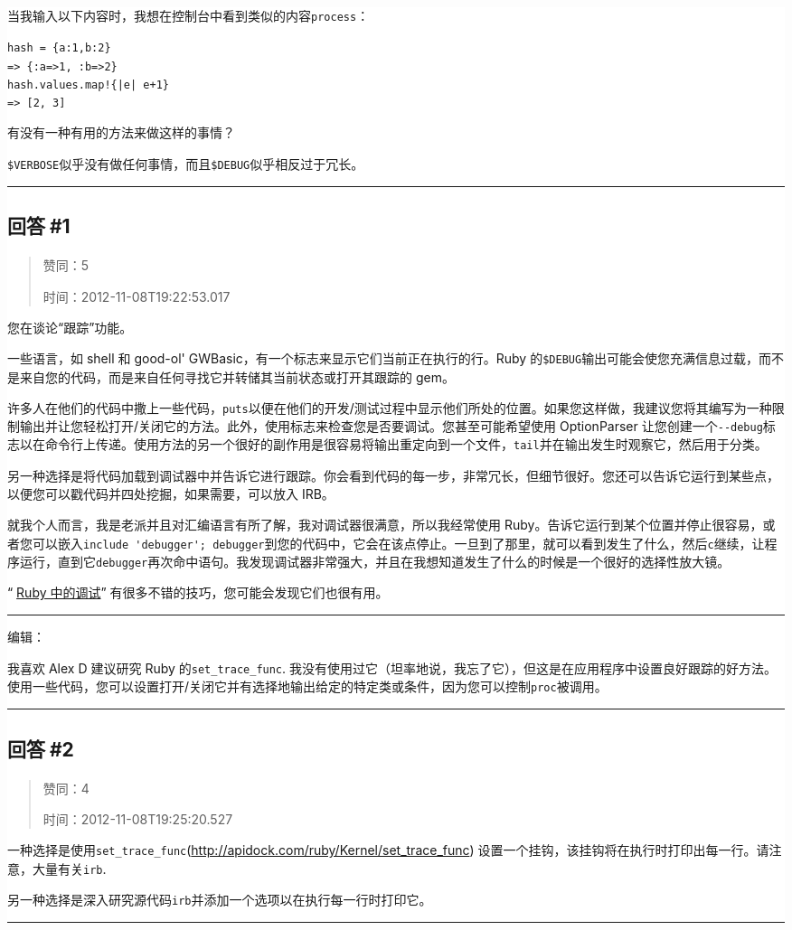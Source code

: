 当我输入以下内容时，我想在控制台中看到类似的内容`process`：

```
hash = {a:1,b:2}
=> {:a=>1, :b=>2}
hash.values.map!{|e| e+1}
=> [2, 3] 
```

有没有一种有用的方法来做这样的事情？

`$VERBOSE`似乎没有做任何事情，而且`$DEBUG`似乎相反过于冗长。

* * *

## 回答 #1

> 赞同：5
> 
> 时间：2012-11-08T19:22:53.017

您在谈论“跟踪”功能。

一些语言，如 shell 和 good-ol' GWBasic，有一个标志来显示它们当前正在执行的行。Ruby 的`$DEBUG`输出可能会使您充满信息过载，而不是来自您的代码，而是来自任何寻找它并转储其当前状态或打开其跟踪的 gem。

许多人在他们的代码中撒上一些代码，`puts`以便在他们的开发/测试过程中显示他们所处的位置。如果您这样做，我建议您将其编写为一种限制输出并让您轻松打开/关闭它的方法。此外，使用标志来检查您是否要调试。您甚至可能希望使用 OptionParser 让您创建一个`--debug`标志以在命令行上传递。使用方法的另一个很好的副作用是很容易将输出重定向到一个文件，`tail`并在输出发生时观察它，然后用于分类。

另一种选择是将代码加载到调试器中并告诉它进行跟踪。你会看到代码的每一步，非常冗长，但细节很好。您还可以告诉它运行到某些点，以便您可以戳代码并四处挖掘，如果需要，可以放入 IRB。

就我个人而言，我是老派并且对汇编语言有所了解，我对调试器很满意，所以我经常使用 Ruby。告诉它运行到某个位置并停止很容易，或者您可以嵌入`include 'debugger'; debugger`到您的代码中，它会在该点停止。一旦到了那里，就可以看到发生了什么，然后`c`继续，让程序运行，直到它`debugger`再次命中语句。我发现调试器非常强大，并且在我想知道发生了什么的时候是一个很好的选择性放大镜。

“ [Ruby 中的调试](http://rubyrogues.com/debugging-in-ruby/)” 有很多不错的技巧，您可能会发现它们也很有用。

* * *

编辑：

我喜欢 Alex D 建议研究 Ruby 的`set_trace_func`. 我没有使用过它（坦率地说，我忘了它），但这是在应用程序中设置良好跟踪的好方法。使用一些代码，您可以设置打开/关闭它并有选择地输出给定的特定类或条件，因为您可以控制`proc`被调用。

* * *

## 回答 #2

> 赞同：4
> 
> 时间：2012-11-08T19:25:20.527

一种选择是使用`set_trace_func`(http://apidock.com/ruby/Kernel/set_trace_func) 设置一个挂钩，该挂钩将在执行时打印出每一行。请注意，大量有关`irb`.

另一种选择是深入研究源代码`irb`并添加一个选项以在执行每一行时打印它。

* * *
